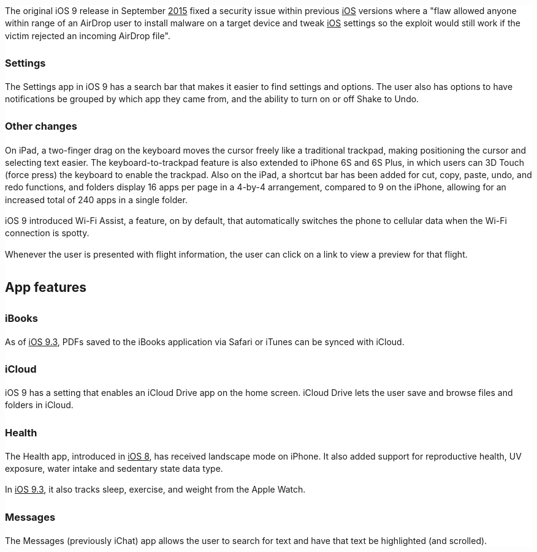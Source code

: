 The original iOS 9 release in September [2015](https://github.com/seanpm2001/WacOS/wiki/2015/) fixed a security issue within previous [iOS](https://github.com/seanpm2001/WacOS/wiki/iOS/) versions where a "flaw allowed anyone within range of an AirDrop user to install malware on a target device and tweak [iOS](https://github.com/seanpm2001/WacOS/wiki/iOS/) settings so the exploit would still work if the victim rejected an incoming AirDrop file".

### Settings

The Settings app in iOS 9 has a search bar that makes it easier to find settings and options. The user also has options to have notifications be grouped by which app they came from, and the ability to turn on or off Shake to Undo.

### Other changes

On iPad, a two-finger drag on the keyboard moves the cursor freely like a traditional trackpad, making positioning the cursor and selecting text easier. The keyboard-to-trackpad feature is also extended to iPhone 6S and 6S Plus, in which users can 3D Touch (force press) the keyboard to enable the trackpad. Also on the iPad, a shortcut bar has been added for cut, copy, paste, undo, and redo functions, and folders display 16 apps per page in a 4-by-4 arrangement, compared to 9 on the iPhone, allowing for an increased total of 240 apps in a single folder.

iOS 9 introduced Wi-Fi Assist, a feature, on by default, that automatically switches the phone to cellular data when the Wi-Fi connection is spotty.

Whenever the user is presented with flight information, the user can click on a link to view a preview for that flight.

## App features

### iBooks

As of [iOS 9.3](https://github.com/seanpm2001/WacOS/wiki/iOS-version-history/), PDFs saved to the iBooks application via Safari or iTunes can be synced with iCloud.

### iCloud

iOS 9 has a setting that enables an iCloud Drive app on the home screen. iCloud Drive lets the user save and browse files and folders in iCloud.

### Health

The Health app, introduced in [iOS 8](https://github.com/seanpm2001/WacOS/wiki/iOS-8/), has received landscape mode on iPhone. It also added support for reproductive health, UV exposure, water intake and sedentary state data type.

In [iOS 9.3](https://github.com/seanpm2001/WacOS/wiki/iOS-version-history/), it also tracks sleep, exercise, and weight from the Apple Watch.

### Messages

The Messages (previously iChat) app allows the user to search for text and have that text be highlighted (and scrolled).
